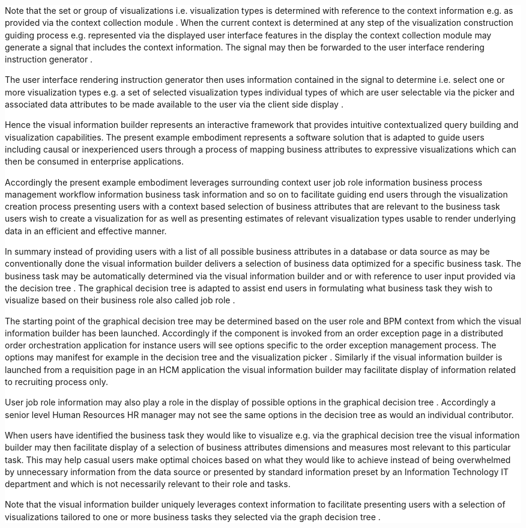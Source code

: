 Note that the set or group of visualizations i.e. visualization types is determined with reference to the context information e.g. as provided via the context collection module . When the current context is determined at any step of the visualization construction guiding process e.g. represented via the displayed user interface features in the display the context collection module may generate a signal that includes the context information. The signal may then be forwarded to the user interface rendering instruction generator .

The user interface rendering instruction generator then uses information contained in the signal to determine i.e. select one or more visualization types e.g. a set of selected visualization types individual types of which are user selectable via the picker and associated data attributes to be made available to the user via the client side display .

Hence the visual information builder represents an interactive framework that provides intuitive contextualized query building and visualization capabilities. The present example embodiment represents a software solution that is adapted to guide users including causal or inexperienced users through a process of mapping business attributes to expressive visualizations which can then be consumed in enterprise applications.

Accordingly the present example embodiment leverages surrounding context user job role information business process management workflow information business task information and so on to facilitate guiding end users through the visualization creation process presenting users with a context based selection of business attributes that are relevant to the business task users wish to create a visualization for as well as presenting estimates of relevant visualization types usable to render underlying data in an efficient and effective manner.

In summary instead of providing users with a list of all possible business attributes in a database or data source as may be conventionally done the visual information builder delivers a selection of business data optimized for a specific business task. The business task may be automatically determined via the visual information builder and or with reference to user input provided via the decision tree . The graphical decision tree is adapted to assist end users in formulating what business task they wish to visualize based on their business role also called job role .

The starting point of the graphical decision tree may be determined based on the user role and BPM context from which the visual information builder has been launched. Accordingly if the component is invoked from an order exception page in a distributed order orchestration application for instance users will see options specific to the order exception management process. The options may manifest for example in the decision tree and the visualization picker . Similarly if the visual information builder is launched from a requisition page in an HCM application the visual information builder may facilitate display of information related to recruiting process only.

User job role information may also play a role in the display of possible options in the graphical decision tree . Accordingly a senior level Human Resources HR manager may not see the same options in the decision tree as would an individual contributor.

When users have identified the business task they would like to visualize e.g. via the graphical decision tree the visual information builder may then facilitate display of a selection of business attributes dimensions and measures most relevant to this particular task. This may help casual users make optimal choices based on what they would like to achieve instead of being overwhelmed by unnecessary information from the data source or presented by standard information preset by an Information Technology IT department and which is not necessarily relevant to their role and tasks.

Note that the visual information builder uniquely leverages context information to facilitate presenting users with a selection of visualizations tailored to one or more business tasks they selected via the graph decision tree .
